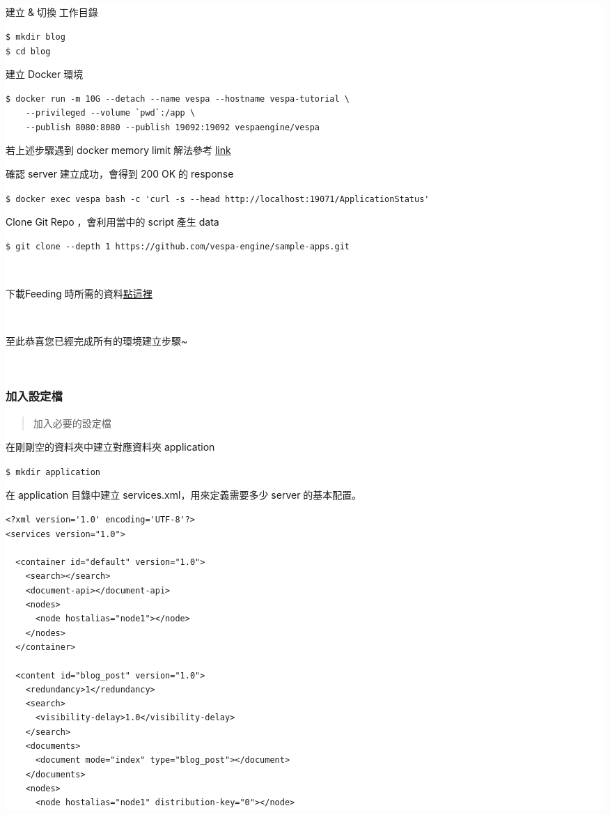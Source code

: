 

建立 & 切換 工作目錄 
```
$ mkdir blog
$ cd blog
```
建立 Docker 環境 
```
$ docker run -m 10G --detach --name vespa --hostname vespa-tutorial \
    --privileged --volume `pwd`:/app \
    --publish 8080:8080 --publish 19092:19092 vespaengine/vespa
```
若上述步驟遇到 docker memory limit 解法參考 [link](https://blog.csdn.net/CSDN_duomaomao/article/details/78567859)


確認 server 建立成功，會得到 200 OK 的 response 
```
$ docker exec vespa bash -c 'curl -s --head http://localhost:19071/ApplicationStatus'
```
Clone Git Repo ，會利用當中的 script 產生 data
```
$ git clone --depth 1 https://github.com/vespa-engine/sample-apps.git
```

<br>


下載Feeding 時所需的資料[點這裡](https://www.kaggle.com/c/predict-wordpress-likes/download/q5iqpPaOzadMgmYFEGmv%2Fversions%2Fp5evQDmqvlDqpq9UwsGL%2Ffiles%2FtrainPosts.zip)

<br>


至此恭喜您已經完成所有的環境建立步驟~ 

<br>



### 加入設定檔
> 加入必要的設定檔

在剛剛空的資料夾中建立對應資料夾 application
```
$ mkdir application
```

在 application 目錄中建立 services.xml，用來定義需要多少 server 的基本配置。

```
<?xml version='1.0' encoding='UTF-8'?>
<services version="1.0">

  <container id="default" version="1.0">
    <search></search>
    <document-api></document-api>
    <nodes>
      <node hostalias="node1"></node>
    </nodes>
  </container>

  <content id="blog_post" version="1.0">
    <redundancy>1</redundancy>
    <search>
      <visibility-delay>1.0</visibility-delay>
    </search>
    <documents>
      <document mode="index" type="blog_post"></document>
    </documents>
    <nodes>
      <node hostalias="node1" distribution-key="0"></node>
```